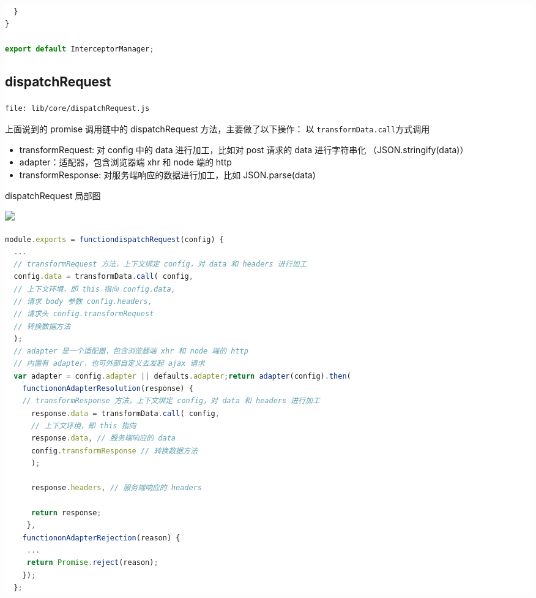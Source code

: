 ```js
  }
}

export default InterceptorManager;
```

## dispatchRequest

`file: lib/core/dispatchRequest.js`

上面说到的 promise 调用链中的 dispatchRequest 方法，主要做了以下操作：
以 `transformData.call`方式调用

- transformRequest: 对 config 中的 data 进行加工，比如对 post 请求的 data 进行字符串化 （JSON.stringify(data)）
- adapter：适配器，包含浏览器端 xhr 和 node 端的 http
- transformResponse: 对服务端响应的数据进行加工，比如 JSON.parse(data)

dispatchRequest 局部图

<img src="http://t-blog-images.aijs.top/img/20220623165506.webp" width=300 height=/>

```js
module.exports = functiondispatchRequest(config) {
  ...
  // transformRequest 方法，上下文绑定 config，对 data 和 headers 进行加工
  config.data = transformData.call( config,
  // 上下文环境，即 this 指向 config.data,
  // 请求 body 参数 config.headers,
  // 请求头 config.transformRequest
  // 转换数据方法
  );
  // adapter 是一个适配器，包含浏览器端 xhr 和 node 端的 http
  // 内置有 adapter，也可外部自定义去发起 ajax 请求
  var adapter = config.adapter || defaults.adapter;return adapter(config).then(
    functiononAdapterResolution(response) {
    // transformResponse 方法，上下文绑定 config，对 data 和 headers 进行加工
      response.data = transformData.call( config,
      // 上下文环境，即 this 指向
      response.data, // 服务端响应的 data
      config.transformResponse // 转换数据方法
      );

      response.headers, // 服务端响应的 headers

      return response;
     },
    functiononAdapterRejection(reason) {
     ...
     return Promise.reject(reason);
    });
  };
```
